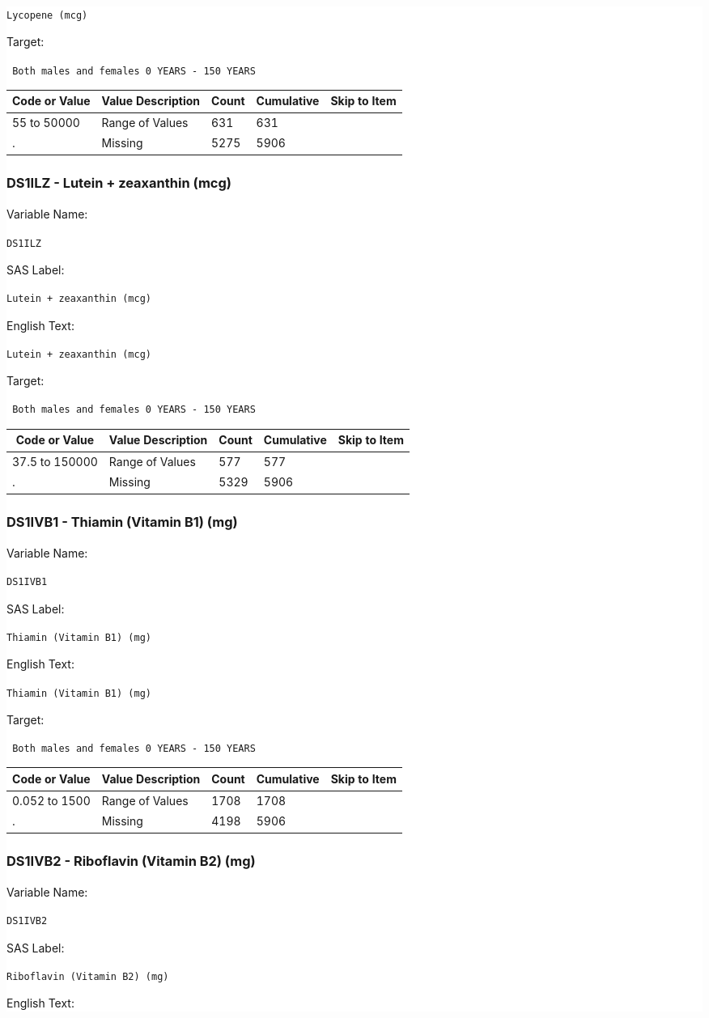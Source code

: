     Lycopene (mcg)
Target:

     Both males and females 0 YEARS - 150 YEARS
Code or Value | Value Description | Count | Cumulative | Skip to Item  
---|---|---|---|---  
55 to 50000 | Range of Values | 631 | 631 |   
. | Missing | 5275 | 5906 |   
  
### DS1ILZ - Lutein + zeaxanthin (mcg)

Variable Name:

    DS1ILZ
SAS Label:

    Lutein + zeaxanthin (mcg)
English Text:

    Lutein + zeaxanthin (mcg)
Target:

     Both males and females 0 YEARS - 150 YEARS
Code or Value | Value Description | Count | Cumulative | Skip to Item  
---|---|---|---|---  
37.5 to 150000 | Range of Values | 577 | 577 |   
. | Missing | 5329 | 5906 |   
  
### DS1IVB1 - Thiamin (Vitamin B1) (mg)

Variable Name:

    DS1IVB1
SAS Label:

    Thiamin (Vitamin B1) (mg)
English Text:

    Thiamin (Vitamin B1) (mg)
Target:

     Both males and females 0 YEARS - 150 YEARS
Code or Value | Value Description | Count | Cumulative | Skip to Item  
---|---|---|---|---  
0.052 to 1500 | Range of Values | 1708 | 1708 |   
. | Missing | 4198 | 5906 |   
  
### DS1IVB2 - Riboflavin (Vitamin B2) (mg)

Variable Name:

    DS1IVB2
SAS Label:

    Riboflavin (Vitamin B2) (mg)
English Text:
